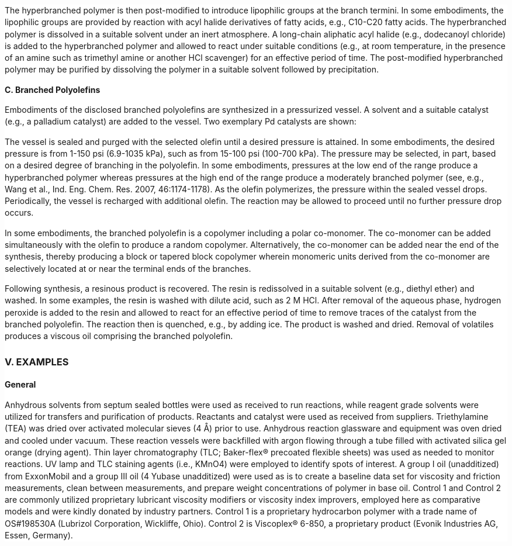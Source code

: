 The hyperbranched polymer is then post-modified to introduce lipophilic groups at the branch termini. In some embodiments, the lipophilic groups are provided by reaction with acyl halide derivatives of fatty acids, e.g., C10-C20 fatty acids. The hyperbranched polymer is dissolved in a suitable solvent under an inert atmosphere. A long-chain aliphatic acyl halide (e.g., dodecanoyl chloride) is added to the hyperbranched polymer and allowed to react under suitable conditions (e.g., at room temperature, in the presence of an amine such as trimethyl amine or another HCl scavenger) for an effective period of time. The post-modified hyperbranched polymer may be purified by dissolving the polymer in a suitable solvent followed by precipitation.

**C. Branched Polyolefins**

Embodiments of the disclosed branched polyolefins are synthesized in a pressurized vessel. A solvent and a suitable catalyst (e.g., a palladium catalyst) are added to the vessel. Two exemplary Pd catalysts are shown:

The vessel is sealed and purged with the selected olefin until a desired pressure is attained. In some embodiments, the desired pressure is from 1-150 psi (6.9-1035 kPa), such as from 15-100 psi (100-700 kPa). The pressure may be selected, in part, based on a desired degree of branching in the polyolefin. In some embodiments, pressures at the low end of the range produce a hyperbranched polymer whereas pressures at the high end of the range produce a moderately branched polymer (see, e.g., Wang et al., Ind. Eng. Chem. Res. 2007, 46:1174-1178). As the olefin polymerizes, the pressure within the sealed vessel drops. Periodically, the vessel is recharged with additional olefin. The reaction may be allowed to proceed until no further pressure drop occurs.

In some embodiments, the branched polyolefin is a copolymer including a polar co-monomer. The co-monomer can be added simultaneously with the olefin to produce a random copolymer. Alternatively, the co-monomer can be added near the end of the synthesis, thereby producing a block or tapered block copolymer wherein monomeric units derived from the co-monomer are selectively located at or near the terminal ends of the branches.

Following synthesis, a resinous product is recovered. The resin is redissolved in a suitable solvent (e.g., diethyl ether) and washed. In some examples, the resin is washed with dilute acid, such as 2 M HCl. After removal of the aqueous phase, hydrogen peroxide is added to the resin and allowed to react for an effective period of time to remove traces of the catalyst from the branched polyolefin. The reaction then is quenched, e.g., by adding ice. The product is washed and dried. Removal of volatiles produces a viscous oil comprising the branched polyolefin.

### V. EXAMPLES

**General**

Anhydrous solvents from septum sealed bottles were used as received to run reactions, while reagent grade solvents were utilized for transfers and purification of products. Reactants and catalyst were used as received from suppliers. Triethylamine (TEA) was dried over activated molecular sieves (4 Å) prior to use. Anhydrous reaction glassware and equipment was oven dried and cooled under vacuum. These reaction vessels were backfilled with argon flowing through a tube filled with activated silica gel orange (drying agent). Thin layer chromatography (TLC; Baker-flex® precoated flexible sheets) was used as needed to monitor reactions. UV lamp and TLC staining agents (i.e., KMnO4) were employed to identify spots of interest. A group I oil (unadditized) from ExxonMobil and a group III oil (4 Yubase unadditized) were used as is to create a baseline data set for viscosity and friction measurements, clean between measurements, and prepare weight concentrations of polymer in base oil. Control 1 and Control 2 are commonly utilized proprietary lubricant viscosity modifiers or viscosity index improvers, employed here as comparative models and were kindly donated by industry partners. Control 1 is a proprietary hydrocarbon polymer with a trade name of OS#198530A (Lubrizol Corporation, Wickliffe, Ohio). Control 2 is Viscoplex® 6-850, a proprietary product (Evonik Industries AG, Essen, Germany).
